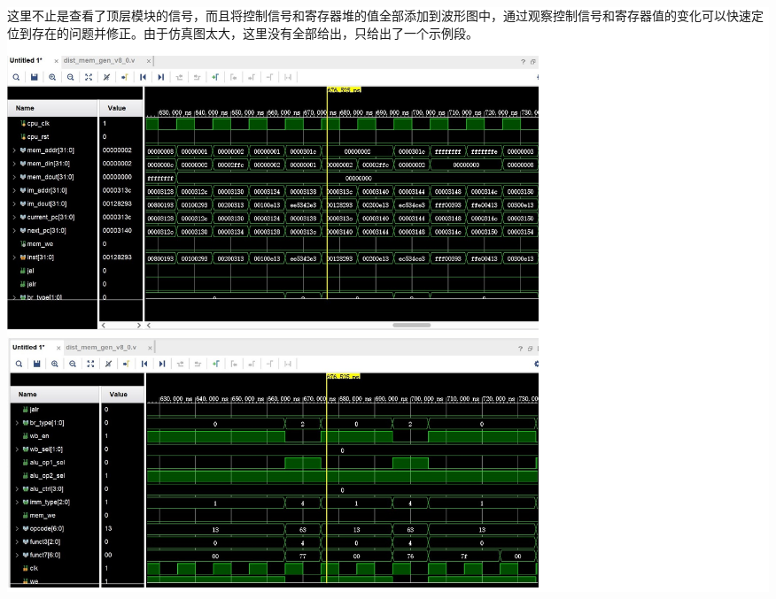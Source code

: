 这里不止是查看了顶层模块的信号，而且将控制信号和寄存器堆的值全部添加到波形图中，通过观察控制信号和寄存器值的变化可以快速定位到存在的问题并修正。由于仿真图太大，这里没有全部给出，只给出了一个示例段。

<img src="3.jpg" width="600">

<img src="4.jpg" width="600">
